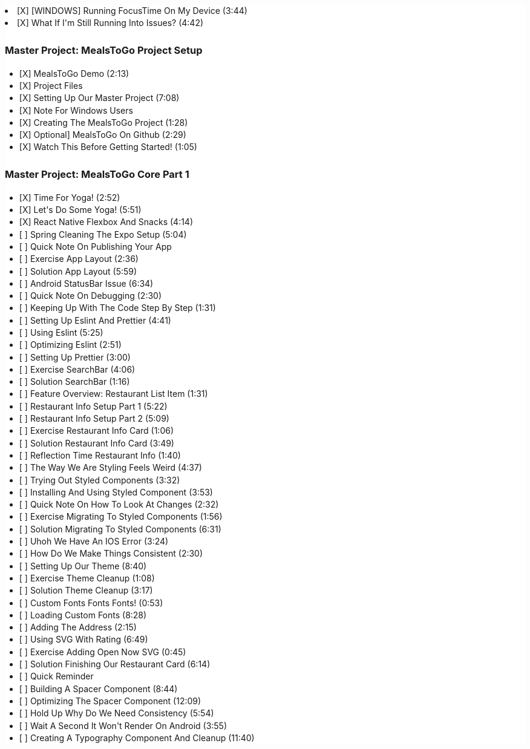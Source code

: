 <li>[X] [WINDOWS] Running FocusTime On My Device (3:44)</li>
<li>[X] What If I'm Still Running Into Issues? (4:42)</li>
</ul>

### Master Project: MealsToGo Project Setup

<ul>
<li>[X] MealsToGo Demo (2:13)</li>
<li>[X] Project Files</li>
<li>[X] Setting Up Our Master Project (7:08)</li>
<li>[X] Note For Windows Users</li>
<li>[X] Creating The MealsToGo Project (1:28)</li>
<li>[X] Optional] MealsToGo On Github (2:29)</li>
<li>[X] Watch This Before Getting Started! (1:05)</li>
</ul>

### Master Project: MealsToGo Core Part 1

<ul>
<li>[X] Time For Yoga! (2:52)</li>
<li>[X] Let's Do Some Yoga! (5:51)</li>
<li>[X] React Native Flexbox And Snacks (4:14)</li>
<li>[ ] Spring Cleaning The Expo Setup (5:04)</li>
<li>[ ] Quick Note On Publishing Your App</li>
<li>[ ] Exercise App Layout (2:36)</li>
<li>[ ] Solution App Layout (5:59)</li>
<li>[ ] Android StatusBar Issue (6:34)</li>
<li>[ ] Quick Note On Debugging (2:30)</li>
<li>[ ] Keeping Up With The Code Step By Step (1:31)</li>
<li>[ ] Setting Up Eslint And Prettier (4:41)</li>
<li>[ ] Using Eslint (5:25)</li>
<li>[ ] Optimizing Eslint (2:51)</li>
<li>[ ] Setting Up Prettier (3:00)</li>
<li>[ ] Exercise SearchBar (4:06)</li>
<li>[ ] Solution SearchBar (1:16)</li>
<li>[ ] Feature Overview: Restaurant List Item (1:31)</li>
<li>[ ] Restaurant Info Setup Part 1 (5:22)</li>
<li>[ ] Restaurant Info Setup Part 2 (5:09)</li>
<li>[ ] Exercise Restaurant Info Card (1:06)</li>
<li>[ ] Solution Restaurant Info Card (3:49)</li>
<li>[ ] Reflection Time Restaurant Info (1:40)</li>
<li>[ ] The Way We Are Styling Feels Weird (4:37)</li>
<li>[ ] Trying Out Styled Components (3:32)</li>
<li>[ ] Installing And Using Styled Component (3:53)</li>
<li>[ ] Quick Note On How To Look At Changes (2:32)</li>
<li>[ ] Exercise Migrating To Styled Components (1:56)</li>
<li>[ ] Solution Migrating To Styled Components (6:31)</li>
<li>[ ] Uhoh We Have An IOS Error (3:24)</li>
<li>[ ] How Do We Make Things Consistent (2:30)</li>
<li>[ ] Setting Up Our Theme (8:40)</li>
<li>[ ] Exercise Theme Cleanup (1:08)</li>
<li>[ ] Solution Theme Cleanup (3:17)</li>
<li>[ ] Custom Fonts Fonts Fonts! (0:53)</li>
<li>[ ] Loading Custom Fonts (8:28)</li>
<li>[ ] Adding The Address (2:15)</li>
<li>[ ] Using SVG With Rating (6:49)</li>
<li>[ ] Exercise Adding Open Now SVG (0:45)</li>
<li>[ ] Solution Finishing Our Restaurant Card (6:14)</li>
<li>[ ] Quick Reminder</li>
<li>[ ] Building A Spacer Component (8:44)</li>
<li>[ ] Optimizing The Spacer Component (12:09)</li>
<li>[ ] Hold Up Why Do We Need Consistency (5:54)</li>
<li>[ ] Wait A Second It Won't Render On Android (3:55)</li>
<li>[ ] Creating A Typography Component And Cleanup (11:40)</li>